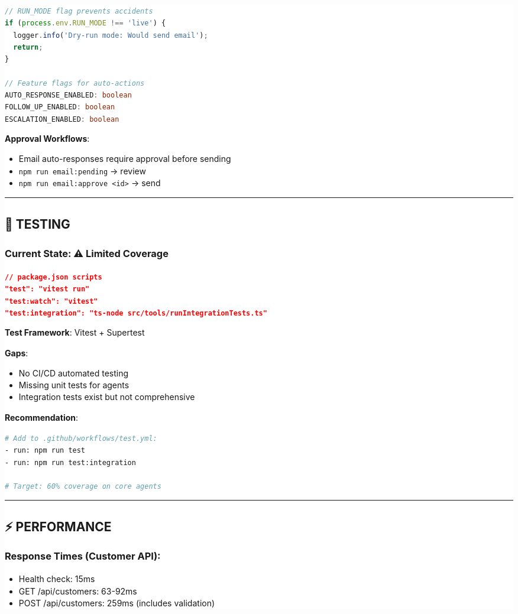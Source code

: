 ```typescript
// RUN_MODE flag prevents accidents
if (process.env.RUN_MODE !== 'live') {
  logger.info('Dry-run mode: Would send email');
  return;
}

// Feature flags for auto-actions
AUTO_RESPONSE_ENABLED: boolean
FOLLOW_UP_ENABLED: boolean
ESCALATION_ENABLED: boolean
```

**Approval Workflows**:
- Email auto-responses require approval before sending
- `npm run email:pending` → review
- `npm run email:approve <id>` → send

---

## 🧪 TESTING

### **Current State**: ⚠️ Limited Coverage

```json
// package.json scripts
"test": "vitest run"
"test:watch": "vitest"
"test:integration": "ts-node src/tools/runIntegrationTests.ts"
```

**Test Framework**: Vitest + Supertest

**Gaps**:
- No CI/CD automated testing
- Missing unit tests for agents
- Integration tests exist but not comprehensive

**Recommendation**:
```bash
# Add to .github/workflows/test.yml:
- run: npm run test
- run: npm run test:integration

# Target: 60% coverage on core agents
```

---

## ⚡ PERFORMANCE

### **Response Times** (Customer API):
- Health check: 15ms
- GET /api/customers: 63-92ms
- POST /api/customers: 259ms (includes validation)
